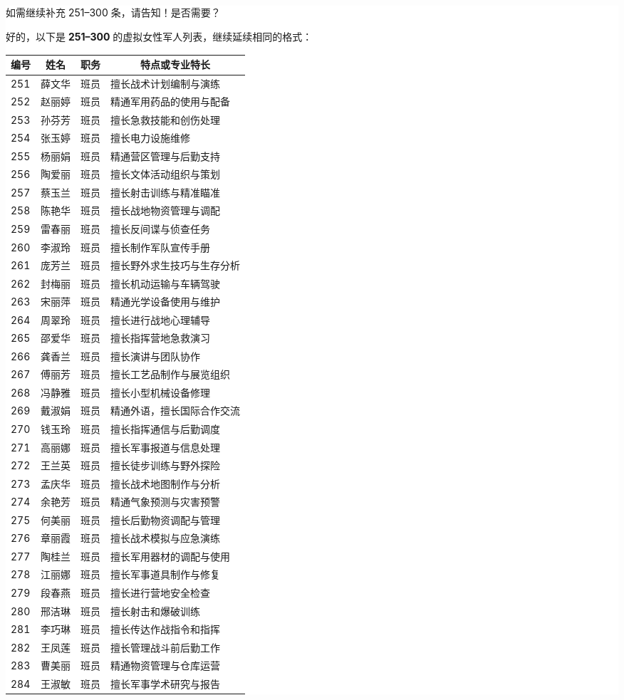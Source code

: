 如需继续补充 251–300 条，请告知！是否需要？

好的，以下是 **251–300** 的虚拟女性军人列表，继续延续相同的格式：

| 编号 | 姓名   | 职务 | 特点或专业特长             |
| ---- | ------ | ---- | -------------------------- |
| 251  | 薛文华 | 班员 | 擅长战术计划编制与演练     |
| 252  | 赵丽婷 | 班员 | 精通军用药品的使用与配备   |
| 253  | 孙芬芳 | 班员 | 擅长急救技能和创伤处理     |
| 254  | 张玉婷 | 班员 | 擅长电力设施维修           |
| 255  | 杨丽娟 | 班员 | 精通营区管理与后勤支持     |
| 256  | 陶爱丽 | 班员 | 擅长文体活动组织与策划     |
| 257  | 蔡玉兰 | 班员 | 擅长射击训练与精准瞄准     |
| 258  | 陈艳华 | 班员 | 擅长战地物资管理与调配     |
| 259  | 雷春丽 | 班员 | 擅长反间谍与侦查任务       |
| 260  | 李淑玲 | 班员 | 擅长制作军队宣传手册       |
| 261  | 庞芳兰 | 班员 | 擅长野外求生技巧与生存分析 |
| 262  | 封梅丽 | 班员 | 擅长机动运输与车辆驾驶     |
| 263  | 宋丽萍 | 班员 | 精通光学设备使用与维护     |
| 264  | 周翠玲 | 班员 | 擅长进行战地心理辅导       |
| 265  | 邵爱华 | 班员 | 擅长指挥营地急救演习       |
| 266  | 龚香兰 | 班员 | 擅长演讲与团队协作         |
| 267  | 傅丽芳 | 班员 | 擅长工艺品制作与展览组织   |
| 268  | 冯静雅 | 班员 | 擅长小型机械设备修理       |
| 269  | 戴淑娟 | 班员 | 精通外语，擅长国际合作交流 |
| 270  | 钱玉玲 | 班员 | 擅长指挥通信与后勤调度     |
| 271  | 高丽娜 | 班员 | 擅长军事报道与信息处理     |
| 272  | 王兰英 | 班员 | 擅长徒步训练与野外探险     |
| 273  | 孟庆华 | 班员 | 擅长战术地图制作与分析     |
| 274  | 余艳芳 | 班员 | 精通气象预测与灾害预警     |
| 275  | 何美丽 | 班员 | 擅长后勤物资调配与管理     |
| 276  | 章丽霞 | 班员 | 擅长战术模拟与应急演练     |
| 277  | 陶桂兰 | 班员 | 擅长军用器材的调配与使用   |
| 278  | 江丽娜 | 班员 | 擅长军事道具制作与修复     |
| 279  | 段春燕 | 班员 | 擅长进行营地安全检查       |
| 280  | 邢洁琳 | 班员 | 擅长射击和爆破训练         |
| 281  | 李巧琳 | 班员 | 擅长传达作战指令和指挥     |
| 282  | 王凤莲 | 班员 | 擅长管理战斗前后勤工作     |
| 283  | 曹美丽 | 班员 | 精通物资管理与仓库运营     |
| 284  | 王淑敏 | 班员 | 擅长军事学术研究与报告     |